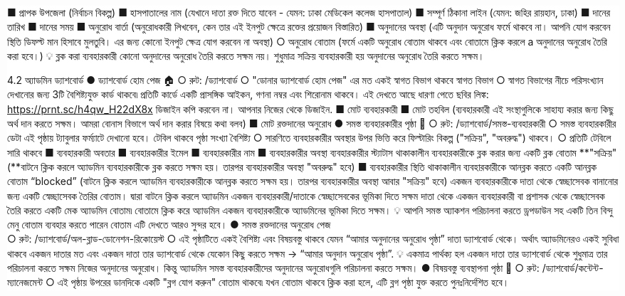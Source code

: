■ প্রাপক উপজেলা (নির্বাচন বিকল্প)
■ হাসপাতালের নাম (যেখানে দাতা রক্ত ​​দিতে যাবেন - যেমন: ঢাকা
মেডিকেল কলেজ হাসপাতাল)
■ সম্পূর্ণ ঠিকানা লাইন (যেমন: জহির রায়হান, ঢাকা)
■ দানের তারিখ
■ দানের সময়
■ অনুরোধ বার্তা (অনুরোধকারী লিখবেন, কেন তার এই ইনপুট ক্ষেত্রে রক্তের প্রয়োজন
বিস্তারিত)
■ অনুদানের অবস্থা (এটি অনুদান অনুরোধ ফর্মে থাকবে না। আপনি যোগ করবেন
স্থিতি ডিফল্ট মান হিসাবে মুলতুবি। এর জন্য কোনো ইনপুট ক্ষেত্র যোগ করবেন না
অবস্থা)
○ অনুরোধ বোতাম (ফর্মে একটি অনুরোধ বোতাম থাকবে এবং বোতামে ক্লিক করলে a
অনুদানের অনুরোধ তৈরি করা হবে।)
💡 ব্লক করা ব্যবহারকারী কোনো অনুদানের অনুরোধ তৈরি করতে সক্ষম নয়। শুধুমাত্র সক্রিয় ব্যবহারকারী হয়
অনুদানের অনুরোধ তৈরি করতে সক্ষম।

4.2 অ্যাডমিন ড্যাশবোর্ড
● ড্যাশবোর্ড হোম পেজ 🏠
○ রুট: /ড্যাশবোর্ড
○ "ডোনার ড্যাশবোর্ড হোম পেজ" এর মত একই স্বাগত বিভাগ থাকবে
স্বাগত বিভাগ
○ স্বাগত বিভাগের নীচে পরিসংখ্যান দেখানোর জন্য 3টি বৈশিষ্ট্যযুক্ত কার্ড থাকবে৷
প্রতিটি কার্ডে একটি প্রাসঙ্গিক আইকন, গণনা নম্বর এবং শিরোনাম থাকবে। এই দেখতে আছে
ধারণা পেতে ছবির লিঙ্ক: https://prnt.sc/h4qw_H22dX8x ডিজাইন কপি করবেন না।
আপনার নিজের থেকে ডিজাইন.
■ মোট ব্যবহারকারী
■ মোট তহবিল (ব্যবহারকারী এই সংস্থাগুলিকে সাহায্য করার জন্য কিছু অর্থ দান করতে সক্ষম।
আমরা বোনাস বিভাগে অর্থ দান করার বিষয়ে কথা বলব)
■ মোট রক্তদানের অনুরোধ
● সমস্ত ব্যবহারকারীর পৃষ্ঠা 👤
○ রুট: /ড্যাশবোর্ড/সমস্ত-ব্যবহারকারী
○ সমস্ত ব্যবহারকারীর ডেটা এই পৃষ্ঠায় ট্যাবুলার ফর্ম্যাটে দেখানো হবে। টেবিল থাকবে
পৃষ্ঠা সংখ্যা বৈশিষ্ট্য
○ সারণিতে ব্যবহারকারীর অবস্থার উপর ভিত্তি করে ফিল্টারিং বিকল্প ("সক্রিয়", "অবরুদ্ধ") থাকবে।
○ প্রতিটি টেবিলে সারি থাকবে
■ ব্যবহারকারী অবতার
■ ব্যবহারকারীর ইমেল
■ ব্যবহারকারীর নাম
■ ব্যবহারকারীর অবস্থা
ব্যবহারকারীর স্ট্যাটাস থাকাকালীন ব্যবহারকারীকে ব্লক করার জন্য একটি ব্লক বোতাম
**"সক্রিয়"(**বাটনে ক্লিক করলে অ্যাডমিন ব্যবহারকারীকে ব্লক করতে সক্ষম হয়। তারপর
ব্যবহারকারীর অবস্থা "অবরুদ্ধ" হবে)
■ ব্যবহারকারীর স্থিতি থাকাকালীন ব্যবহারকারীকে আনব্লক করতে একটি আনব্লক বোতাম
“blocked” (বাটনে ক্লিক করলে অ্যাডমিন ব্যবহারকারীকে আনব্লক করতে সক্ষম হয়। তারপর
ব্যবহারকারীর অবস্থা আবার "সক্রিয়" হবে)
একজন ব্যবহারকারীকে দাতা থেকে স্বেচ্ছাসেবক বানানোর জন্য একটি স্বেচ্ছাসেবক তৈরির বোতাম। দ্বারা
বাটনে ক্লিক করলে অ্যাডমিন একজন ব্যবহারকারী/দাতাকে স্বেচ্ছাসেবকের ভূমিকা দিতে সক্ষম
দাতা থেকে একজন ব্যবহারকারী বা প্রশাসক থেকে স্বেচ্ছাসেবক তৈরি করতে একটি মেক অ্যাডমিন বোতাম৷
বোতামে ক্লিক করে অ্যাডমিন একজন ব্যবহারকারীকে অ্যাডমিনের ভূমিকা দিতে সক্ষম।
💡 আপনি সমস্ত অ্যাকশন পরিচালনা করতে ড্রপডাউন সহ একটি তিন বিন্দু মেনু বোতাম ব্যবহার করতে পারেন
বোতাম এটি দেখতে আরও সুন্দর হবে।
● সমস্ত রক্তদানের অনুরোধ পেজ  
○ রুট: /ড্যাশবোর্ড/অল-ব্লাড-ডোনেশন-রিকোয়েস্ট
○ এই পৃষ্ঠাটিতে একই বৈশিষ্ট্য এবং বিষয়বস্তু থাকবে যেমন “আমার অনুদানের অনুরোধ
পৃষ্ঠা” দাতা ড্যাশবোর্ড থেকে। অর্থাৎ অ্যাডমিনেরও একই সুবিধা থাকবে
একজন দাতার মত এবং একজন দাতা তার ড্যাশবোর্ড থেকে যেকোন কিছু করতে সক্ষম → “আমার
অনুদান অনুরোধ পৃষ্ঠা”.
💡 একমাত্র পার্থক্য হল একজন দাতা তার ড্যাশবোর্ড থেকে শুধুমাত্র তার পরিচালনা করতে সক্ষম
নিজের অনুদানের অনুরোধ। কিন্তু অ্যাডমিন সমস্ত ব্যবহারকারীদের অনুদানের অনুরোধগুলি পরিচালনা করতে সক্ষম।
● বিষয়বস্তু ব্যবস্থাপনা পৃষ্ঠা 📝
○ রুট: /ড্যাশবোর্ড/কন্টেন্ট-ম্যানেজমেন্ট
○ এই পৃষ্ঠায় উপরের ডানদিকে একটি "ব্লগ যোগ করুন" বোতাম থাকবে৷ যখন বোতাম থাকবে
ক্লিক করা হলে, এটি ব্লগ পৃষ্ঠা যুক্ত করতে পুনঃনির্দেশিত হবে।